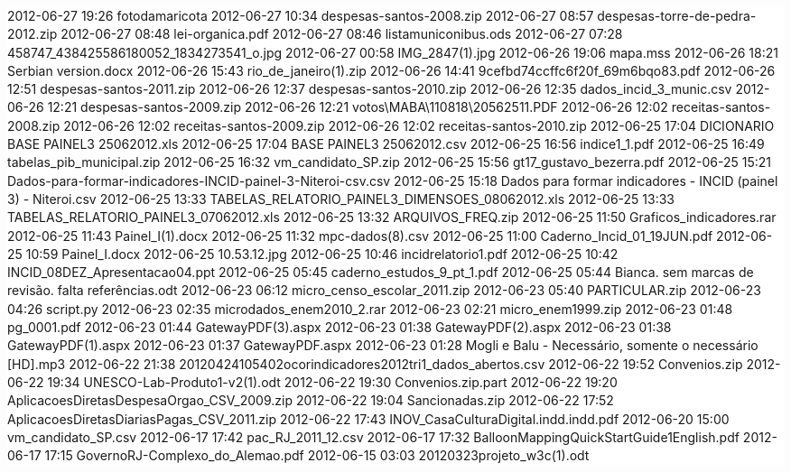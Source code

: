2012-06-27 19:26 fotodamaricota
2012-06-27 10:34 despesas-santos-2008.zip
2012-06-27 08:57 despesas-torre-de-pedra-2012.zip
2012-06-27 08:48 lei-organica.pdf
2012-06-27 08:46 listamuniconibus.ods
2012-06-27 07:28 458747_438425586180052_1834273541_o.jpg
2012-06-27 00:58 IMG_2847(1).jpg
2012-06-26 19:06 mapa.mss
2012-06-26 18:21 Serbian version.docx
2012-06-26 15:43 rio_de_janeiro(1).zip
2012-06-26 14:41 9cefbd74ccffc6f20f_69m6bqo83.pdf
2012-06-26 12:51 despesas-santos-2011.zip
2012-06-26 12:37 despesas-santos-2010.zip
2012-06-26 12:35 dados_incid_3_munic.csv
2012-06-26 12:21 despesas-santos-2009.zip
2012-06-26 12:21 votos\MABA\110818\20562511.PDF
2012-06-26 12:02 receitas-santos-2008.zip
2012-06-26 12:02 receitas-santos-2009.zip
2012-06-26 12:02 receitas-santos-2010.zip
2012-06-25 17:04 DICIONARIO BASE PAINEL3 25062012.xls
2012-06-25 17:04 BASE PAINEL3 25062012.csv
2012-06-25 16:56 indice1_1.pdf
2012-06-25 16:49 tabelas_pib_municipal.zip
2012-06-25 16:32 vm_candidato_SP.zip
2012-06-25 15:56 gt17_gustavo_bezerra.pdf
2012-06-25 15:21 Dados-para-formar-indicadores-INCID-painel-3-Niteroi-csv.csv
2012-06-25 15:18 Dados para formar indicadores - INCID (painel 3) - Niteroi.csv
2012-06-25 13:33 TABELAS_RELATORIO_PAINEL3_DIMENSOES_08062012.xls
2012-06-25 13:33 TABELAS_RELATORIO_PAINEL3_07062012.xls
2012-06-25 13:32 ARQUIVOS_FREQ.zip
2012-06-25 11:50 Graficos_indicadores.rar
2012-06-25 11:43 Painel_I(1).docx
2012-06-25 11:32 mpc-dados(8).csv
2012-06-25 11:00 Caderno_Incid_01_19JUN.pdf
2012-06-25 10:59 Painel_I.docx
2012-06-25 10.53.12.jpg
2012-06-25 10:46 incidrelatorio1.pdf
2012-06-25 10:42 INCID_08DEZ_Apresentacao04.ppt
2012-06-25 05:45 caderno_estudos_9_pt_1.pdf
2012-06-25 05:44 Bianca. sem marcas de revisão. falta referências.odt
2012-06-23 06:12 micro_censo_escolar_2011.zip
2012-06-23 05:40 PARTICULAR.zip
2012-06-23 04:26 script.py
2012-06-23 02:35 microdados_enem2010_2.rar
2012-06-23 02:21 micro_enem1999.zip
2012-06-23 01:48 pg_0001.pdf
2012-06-23 01:44 GatewayPDF(3).aspx
2012-06-23 01:38 GatewayPDF(2).aspx
2012-06-23 01:38 GatewayPDF(1).aspx
2012-06-23 01:37 GatewayPDF.aspx
2012-06-23 01:28 Mogli e Balu - Necessário, somente o necessário [HD].mp3
2012-06-22 21:38 20120424105402ocorindicadores2012tri1_dados_abertos.csv
2012-06-22 19:52 Convenios.zip
2012-06-22 19:34 UNESCO-Lab-Produto1-v2(1).odt
2012-06-22 19:30 Convenios.zip.part
2012-06-22 19:20 AplicacoesDiretasDespesaOrgao_CSV_2009.zip
2012-06-22 19:04 Sancionadas.zip
2012-06-22 17:52 AplicacoesDiretasDiariasPagas_CSV_2011.zip
2012-06-22 17:43 INOV_CasaCulturaDigital.indd.indd.pdf
2012-06-20 15:00 vm_candidato_SP.csv
2012-06-17 17:42 pac_RJ_2011_12.csv
2012-06-17 17:32 BalloonMappingQuickStartGuide1English.pdf
2012-06-17 17:15 GovernoRJ-Complexo_do_Alemao.pdf
2012-06-15 03:03 20120323projeto_w3c(1).odt